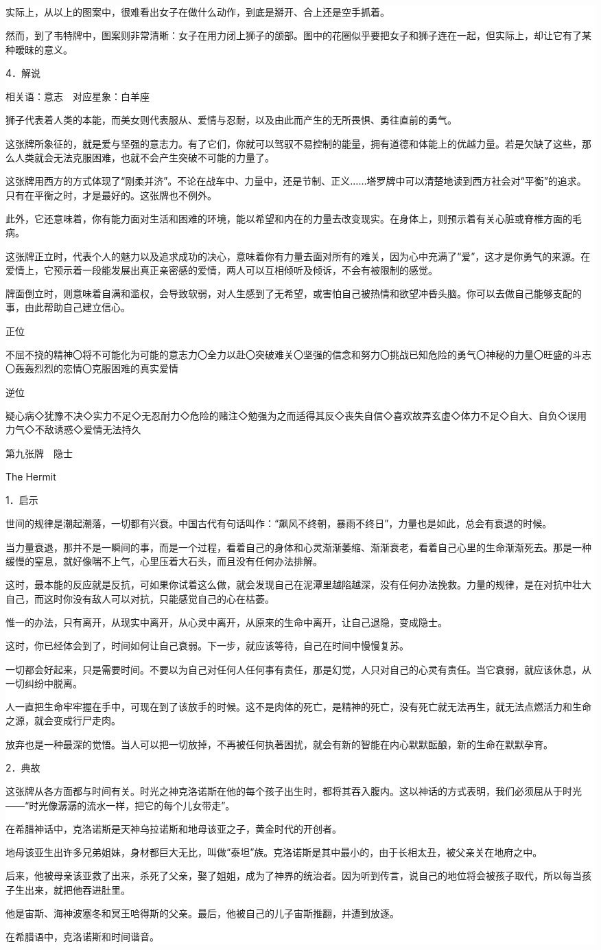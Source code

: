 实际上，从以上的图案中，很难看出女子在做什么动作，到底是掰开、合上还是空手抓着。

然而，到了韦特牌中，图案则非常清晰：女子在用力闭上狮子的颌部。图中的花圈似乎要把女子和狮子连在一起，但实际上，却让它有了某种暧昧的意义。

4．解说

相关语：意志　对应星象：白羊座

狮子代表着人类的本能，而美女则代表服从、爱情与忍耐，以及由此而产生的无所畏惧、勇往直前的勇气。

这张牌所象征的，就是爱与坚强的意志力。有了它们，你就可以驾驭不易控制的能量，拥有道德和体能上的优越力量。若是欠缺了这些，那么人类就会无法克服困难，也就不会产生突破不可能的力量了。

这张牌用西方的方式体现了“刚柔并济”。不论在战车中、力量中，还是节制、正义……塔罗牌中可以清楚地读到西方社会对“平衡”的追求。只有在平衡之时，才是最好的。这张牌也不例外。

此外，它还意味着，你有能力面对生活和困难的环境，能以希望和内在的力量去改变现实。在身体上，则预示着有关心脏或脊椎方面的毛病。

这张牌正立时，代表个人的魅力以及追求成功的决心，意味着你有力量去面对所有的难关，因为心中充满了“爱”，这才是你勇气的来源。在爱情上，它预示着一段能发展出真正亲密感的爱情，两人可以互相倾听及倾诉，不会有被限制的感觉。

牌面倒立时，则意味着自满和滥权，会导致软弱，对人生感到了无希望，或害怕自己被热情和欲望冲昏头脑。你可以去做自己能够支配的事，由此帮助自己建立信心。

正位

不屈不挠的精神〇将不可能化为可能的意志力〇全力以赴〇突破难关〇坚强的信念和努力〇挑战已知危险的勇气〇神秘的力量〇旺盛的斗志〇轰轰烈烈的恋情〇克服困难的真实爱情

逆位

疑心病◇犹豫不决◇实力不足◇无忍耐力◇危险的赌注◇勉强为之而适得其反◇丧失自信◇喜欢故弄玄虚◇体力不足◇自大、自负◇误用力气◇不敌诱惑◇爱情无法持久

第九张牌　隐士

The Hermit

1．启示

世间的规律是潮起潮落，一切都有兴衰。中国古代有句话叫作：“飙风不终朝，暴雨不终日”，力量也是如此，总会有衰退的时候。

当力量衰退，那并不是一瞬间的事，而是一个过程，看着自己的身体和心灵渐渐萎缩、渐渐衰老，看着自己心里的生命渐渐死去。那是一种缓慢的窒息，就好像喘不上气，心里压着大石头，而且没有任何办法排解。

这时，最本能的反应就是反抗，可如果你试着这么做，就会发现自己在泥潭里越陷越深，没有任何办法挽救。力量的规律，是在对抗中壮大自己，而这时你没有敌人可以对抗，只能感觉自己的心在枯萎。

惟一的办法，只有离开，从现实中离开，从心灵中离开，从原来的生命中离开，让自己退隐，变成隐士。

这时，你已经体会到了，时间如何让自己衰弱。下一步，就应该等待，自己在时间中慢慢复苏。

一切都会好起来，只是需要时间。不要以为自己对任何人任何事有责任，那是幻觉，人只对自己的心灵有责任。当它衰弱，就应该休息，从一切纠纷中脱离。

人一直把生命牢牢握在手中，可现在到了该放手的时候。这不是肉体的死亡，是精神的死亡，没有死亡就无法再生，就无法点燃活力和生命之源，就会变成行尸走肉。

放弃也是一种最深的觉悟。当人可以把一切放掉，不再被任何执著困扰，就会有新的智能在内心默默酝酿，新的生命在默默孕育。

2．典故

这张牌从各方面都与时间有关。时光之神克洛诺斯在他的每个孩子出生时，都将其吞入腹内。这以神话的方式表明，我们必须屈从于时光——“时光像潺潺的流水一样，把它的每个儿女带走”。

在希腊神话中，克洛诺斯是天神乌拉诺斯和地母该亚之子，黄金时代的开创者。

地母该亚生出许多兄弟姐妹，身材都巨大无比，叫做“泰坦”族。克洛诺斯是其中最小的，由于长相太丑，被父亲关在地府之中。

后来，他被母亲该亚救了出来，杀死了父亲，娶了姐姐，成为了神界的统治者。因为听到传言，说自己的地位将会被孩子取代，所以每当孩子生出来，就把他吞进肚里。

他是宙斯、海神波塞冬和冥王哈得斯的父亲。最后，他被自己的儿子宙斯推翻，并遭到放逐。

在希腊语中，克洛诺斯和时间谐音。

